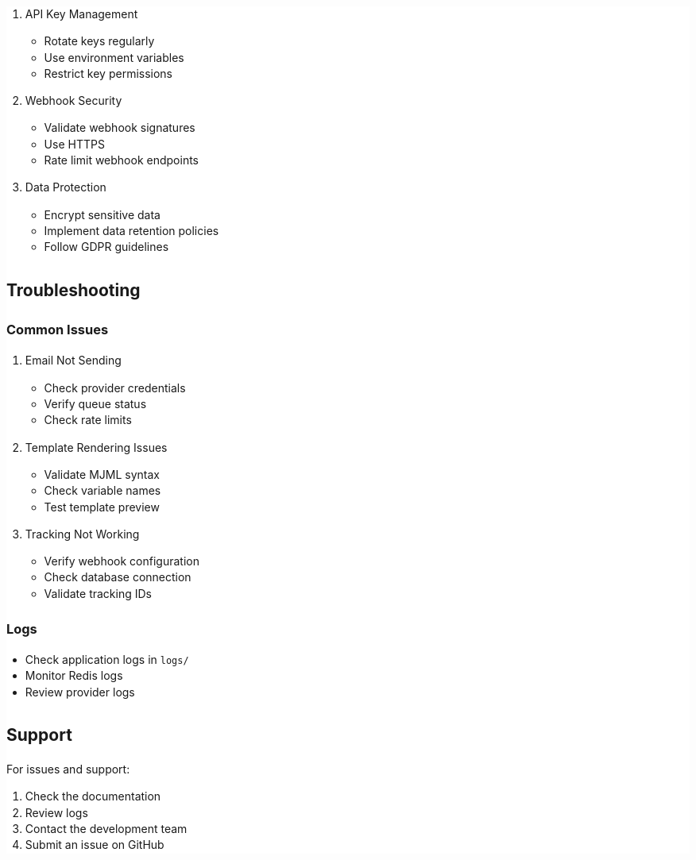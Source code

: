 1. API Key Management
   - Rotate keys regularly
   - Use environment variables
   - Restrict key permissions

2. Webhook Security
   - Validate webhook signatures
   - Use HTTPS
   - Rate limit webhook endpoints

3. Data Protection
   - Encrypt sensitive data
   - Implement data retention policies
   - Follow GDPR guidelines

## Troubleshooting

### Common Issues

1. Email Not Sending
   - Check provider credentials
   - Verify queue status
   - Check rate limits

2. Template Rendering Issues
   - Validate MJML syntax
   - Check variable names
   - Test template preview

3. Tracking Not Working
   - Verify webhook configuration
   - Check database connection
   - Validate tracking IDs

### Logs
- Check application logs in `logs/`
- Monitor Redis logs
- Review provider logs

## Support

For issues and support:
1. Check the documentation
2. Review logs
3. Contact the development team
4. Submit an issue on GitHub
